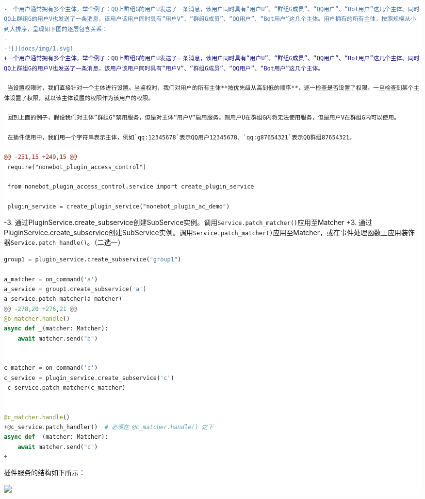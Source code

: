 ```diff
-一个用户通常拥有多个主体。举个例子：QQ上群组G的用户U发送了一条消息，该用户同时具有“用户U”、“群组G成员”、“QQ用户”、“Bot用户”这几个主体。同时QQ上群组G的用户V也发送了一条消息，该用户该用户同时具有“用户V”、“群组G成员”、“QQ用户”、“Bot用户”这几个主体。用户拥有的所有主体，按照规模从小到大排序，呈现如下图的逐层包含关系：
-
-![](docs/img/1.svg)
+一个用户通常拥有多个主体。举个例子：QQ上群组G的用户U发送了一条消息，该用户同时具有“用户U”、“群组G成员”、“QQ用户”、“Bot用户”这几个主体。同时QQ上群组G的用户V也发送了一条消息，该用户该用户同时具有“用户V”、“群组G成员”、“QQ用户”、“Bot用户”这几个主体。
 
 当设置权限时，我们直接针对一个主体进行设置。当鉴权时，我们对用户的所有主体**按优先级从高到低的顺序**，逐一检查是否设置了权限。一旦检查到某个主体设置了权限，就以该主体设置的权限作为该用户的权限。
 
 回到上面的例子，假设我们对主体”群组G“禁用服务，但是对主体”用户V“启用服务。则用户U在群组G内将无法使用服务，但是用户V在群组G内可以使用。
 
 在插件使用中，我们用一个字符串表示主体，例如`qq:12345678`表示QQ用户12345678、`qq:g87654321`表示QQ群组87654321。
 
@@ -251,15 +249,15 @@
 require("nonebot_plugin_access_control")
 
 from nonebot_plugin_access_control.service import create_plugin_service
 
 plugin_service = create_plugin_service("nonebot_plugin_ac_demo")
 ```
 
-3. 通过PluginService.create_subservice创建SubService实例。调用`Service.patch_matcher()`应用至Matcher
+3. 通过PluginService.create_subservice创建SubService实例。调用`Service.patch_matcher()`应用至Matcher，或在事件处理函数上应用装饰器`Service.patch_handle()`。（二选一）
 
 ```python
 group1 = plugin_service.create_subservice("group1")
 
 a_matcher = on_command('a')
 a_service = group1.create_subservice('a')
 a_service.patch_matcher(a_matcher)
@@ -278,20 +276,21 @@
 @b_matcher.handle()
 async def _(matcher: Matcher):
     await matcher.send("b")
 
 
 c_matcher = on_command('c')
 c_service = plugin_service.create_subservice('c')
-c_service.patch_matcher(c_matcher)
 
 
 @c_matcher.handle()
+@c_service.patch_handler()  # 必须在 @c_matcher.handle() 之下
 async def _(matcher: Matcher):
     await matcher.send("c")
+
 ```
 
 插件服务的结构如下所示：
 
 ![](docs/img/2.svg)
 
